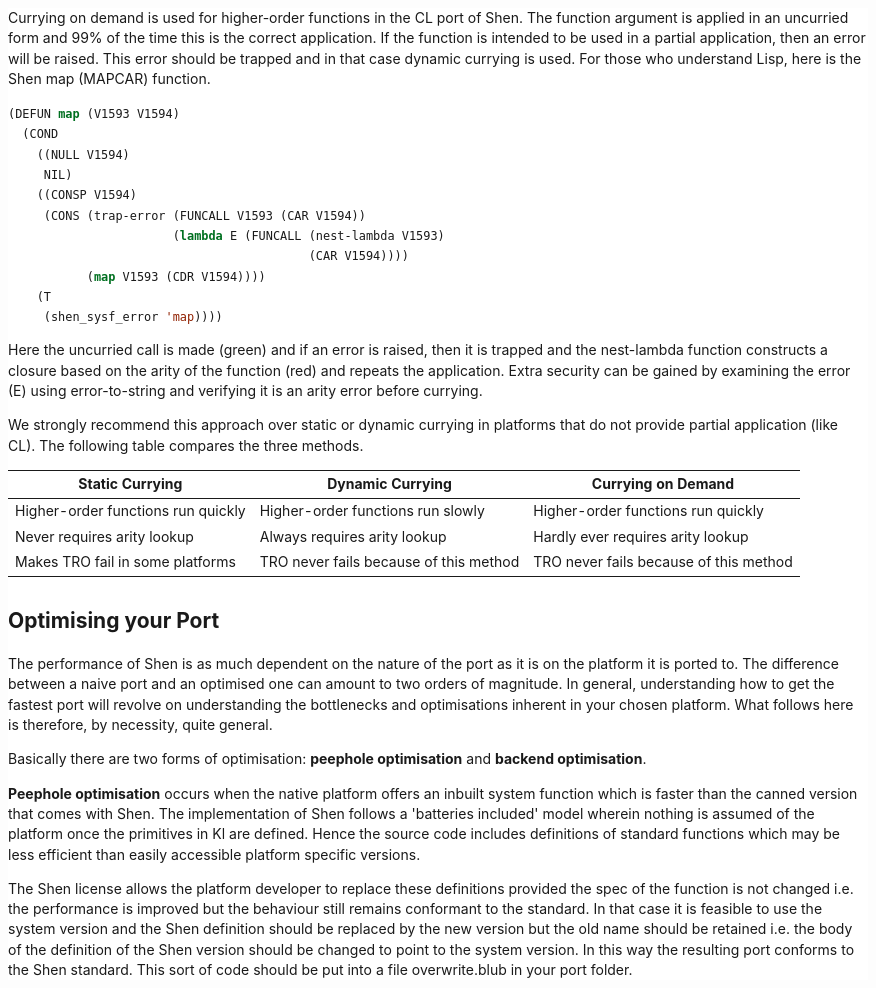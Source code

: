 Currying on demand is used for higher-order functions in the CL port of Shen. The function argument is applied in an uncurried form and 99% of the time this is the correct application. If the function is intended to be used in a partial application, then an error will be raised. This error should be trapped and in that case dynamic currying is used. For those who understand Lisp, here is the Shen map (MAPCAR) function.

```lisp
(DEFUN map (V1593 V1594)
  (COND
  	((NULL V1594)
  	 NIL)
    ((CONSP V1594)
     (CONS (trap-error (FUNCALL V1593 (CAR V1594))
                       (lambda E (FUNCALL (nest-lambda V1593)
                                          (CAR V1594)))) 
           (map V1593 (CDR V1594))))
    (T
     (shen_sysf_error 'map))))
```

Here the uncurried call is made (green) and if an error is raised, then it is trapped and the nest-lambda function constructs a closure based on the arity of the function (red) and repeats the application. Extra security can be gained by examining the error (E) using error-to-string and verifying it is an arity error before currying.

We strongly recommend this approach over static or dynamic currying in platforms that do not provide partial application (like CL). The following table compares the three methods.

| Static Currying | Dynamic Currying | Currying on Demand |
|--|--|--|
| Higher-order functions run quickly | Higher-order functions run slowly | Higher-order functions run quickly |
| Never requires arity lookup | Always requires arity lookup | Hardly ever requires arity lookup |
| Makes TRO fail in some platforms | TRO never fails because of this method | TRO never fails because of this method |

## Optimising your Port

The performance of Shen is as much dependent on the nature of the port as it is on the platform it is ported to. The difference between a naive port and an optimised one can amount to two orders of magnitude. In general, understanding how to get the fastest port will revolve on understanding the bottlenecks and optimisations inherent in your chosen platform. What follows here is therefore, by necessity, quite general.

Basically there are two forms of optimisation: **peephole optimisation** and **backend optimisation**.

**Peephole optimisation** occurs when the native platform offers an inbuilt system function which is faster than the canned version that comes with Shen. The implementation of Shen follows a 'batteries included' model wherein nothing is assumed of the platform once the primitives in Kl are defined. Hence the source code includes definitions of standard functions which may be less efficient than easily accessible platform specific versions.

The Shen license allows the platform developer to replace these definitions provided the spec of the function is not changed i.e. the performance is improved but the behaviour still remains conformant to the standard. In that case it is feasible to use the system version and the Shen definition should be replaced by the new version but the old name should be retained i.e. the body of the definition of the Shen version should be changed to point to the system version. In this way the resulting port conforms to the Shen standard. This sort of code should be put into a file overwrite.blub in your port folder.

